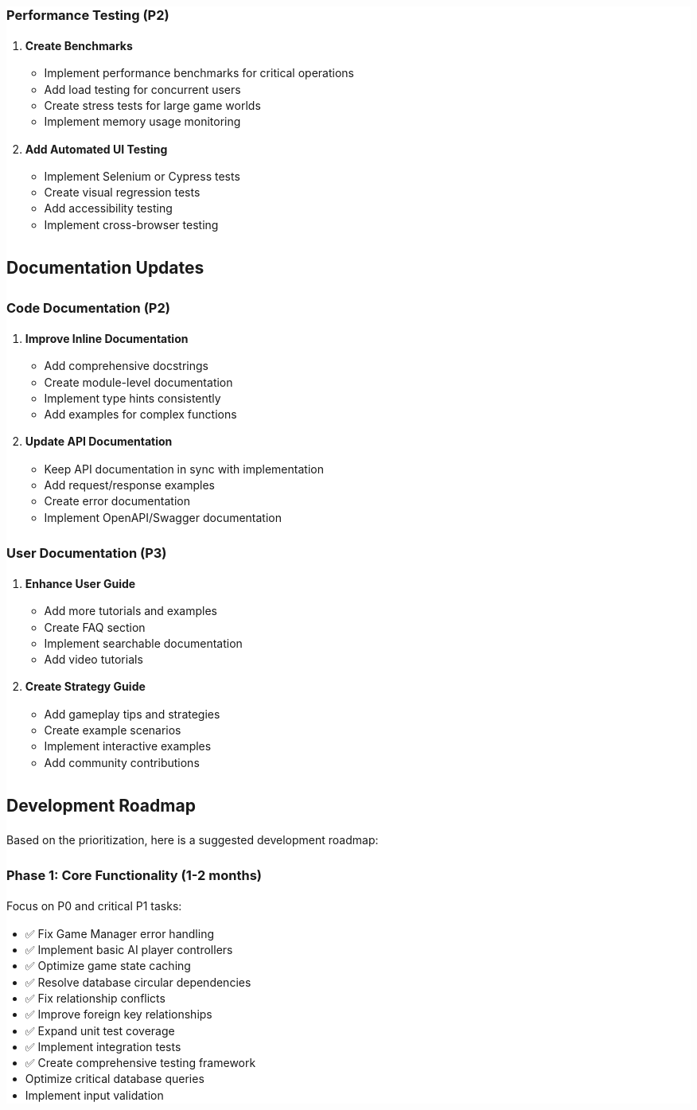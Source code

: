 ### Performance Testing (P2)

1. **Create Benchmarks**
   - Implement performance benchmarks for critical operations
   - Add load testing for concurrent users
   - Create stress tests for large game worlds
   - Implement memory usage monitoring

2. **Add Automated UI Testing**
   - Implement Selenium or Cypress tests
   - Create visual regression tests
   - Add accessibility testing
   - Implement cross-browser testing

## Documentation Updates

### Code Documentation (P2)

1. **Improve Inline Documentation**
   - Add comprehensive docstrings
   - Create module-level documentation
   - Implement type hints consistently
   - Add examples for complex functions

2. **Update API Documentation**
   - Keep API documentation in sync with implementation
   - Add request/response examples
   - Create error documentation
   - Implement OpenAPI/Swagger documentation

### User Documentation (P3)

1. **Enhance User Guide**
   - Add more tutorials and examples
   - Create FAQ section
   - Implement searchable documentation
   - Add video tutorials

2. **Create Strategy Guide**
   - Add gameplay tips and strategies
   - Create example scenarios
   - Implement interactive examples
   - Add community contributions

## Development Roadmap

Based on the prioritization, here is a suggested development roadmap:

### Phase 1: Core Functionality (1-2 months)

Focus on P0 and critical P1 tasks:
- ✅ Fix Game Manager error handling
- ✅ Implement basic AI player controllers
- ✅ Optimize game state caching
- ✅ Resolve database circular dependencies
- ✅ Fix relationship conflicts
- ✅ Improve foreign key relationships
- ✅ Expand unit test coverage
- ✅ Implement integration tests
- ✅ Create comprehensive testing framework
- Optimize critical database queries
- Implement input validation
